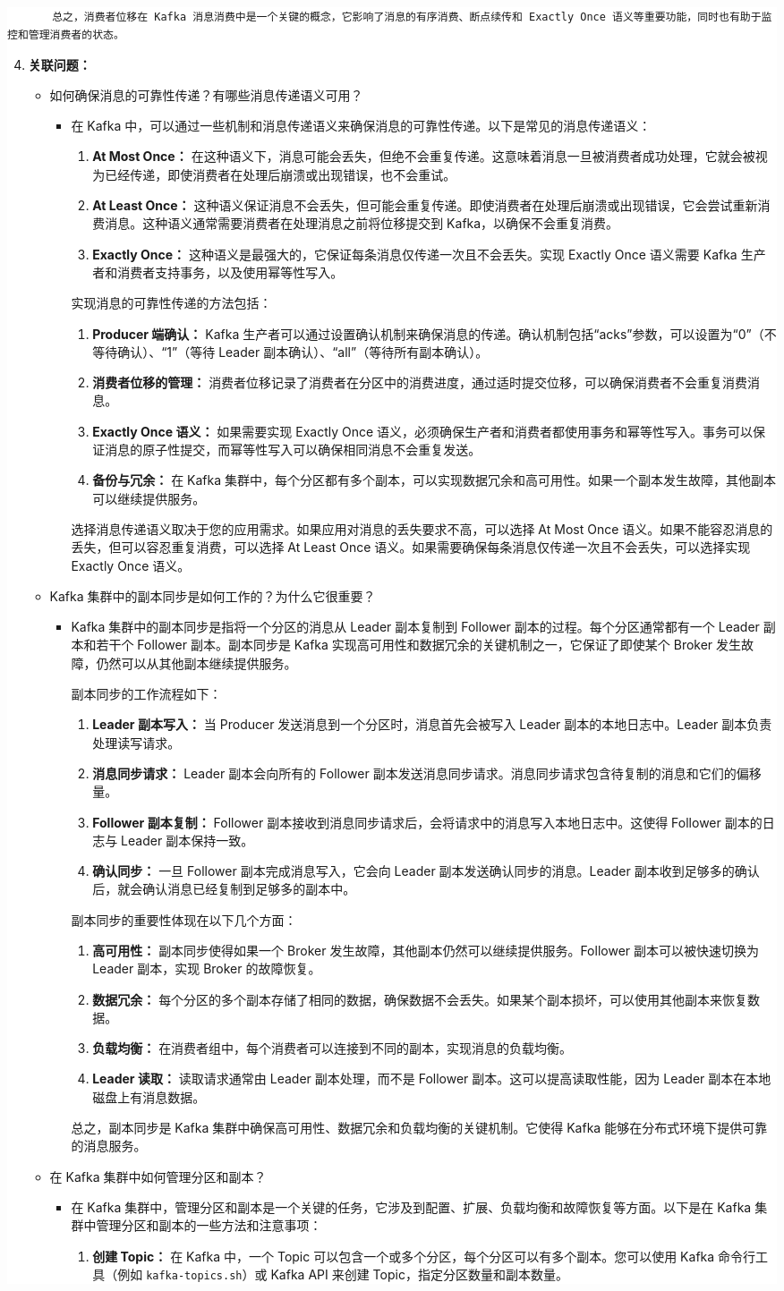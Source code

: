            总之，消费者位移在 Kafka 消息消费中是一个关键的概念，它影响了消息的有序消费、断点续传和 Exactly Once 语义等重要功能，同时也有助于监控和管理消费者的状态。

  4. **关联问题：**

     - 如何确保消息的可靠性传递？有哪些消息传递语义可用？

       - 在 Kafka 中，可以通过一些机制和消息传递语义来确保消息的可靠性传递。以下是常见的消息传递语义：

         1. **At Most Once：** 在这种语义下，消息可能会丢失，但绝不会重复传递。这意味着消息一旦被消费者成功处理，它就会被视为已经传递，即使消费者在处理后崩溃或出现错误，也不会重试。

         2. **At Least Once：** 这种语义保证消息不会丢失，但可能会重复传递。即使消费者在处理后崩溃或出现错误，它会尝试重新消费消息。这种语义通常需要消费者在处理消息之前将位移提交到 Kafka，以确保不会重复消费。

         3. **Exactly Once：** 这种语义是最强大的，它保证每条消息仅传递一次且不会丢失。实现 Exactly Once 语义需要 Kafka 生产者和消费者支持事务，以及使用幂等性写入。

         实现消息的可靠性传递的方法包括：

         1. **Producer 端确认：** Kafka 生产者可以通过设置确认机制来确保消息的传递。确认机制包括“acks”参数，可以设置为“0”（不等待确认）、“1”（等待 Leader 副本确认）、“all”（等待所有副本确认）。

         2. **消费者位移的管理：** 消费者位移记录了消费者在分区中的消费进度，通过适时提交位移，可以确保消费者不会重复消费消息。

         3. **Exactly Once 语义：** 如果需要实现 Exactly Once 语义，必须确保生产者和消费者都使用事务和幂等性写入。事务可以保证消息的原子性提交，而幂等性写入可以确保相同消息不会重复发送。

         4. **备份与冗余：** 在 Kafka 集群中，每个分区都有多个副本，可以实现数据冗余和高可用性。如果一个副本发生故障，其他副本可以继续提供服务。

         选择消息传递语义取决于您的应用需求。如果应用对消息的丢失要求不高，可以选择 At Most Once 语义。如果不能容忍消息的丢失，但可以容忍重复消费，可以选择 At Least Once 语义。如果需要确保每条消息仅传递一次且不会丢失，可以选择实现 Exactly Once 语义。

     - Kafka 集群中的副本同步是如何工作的？为什么它很重要？

       - Kafka 集群中的副本同步是指将一个分区的消息从 Leader 副本复制到 Follower 副本的过程。每个分区通常都有一个 Leader 副本和若干个 Follower 副本。副本同步是 Kafka 实现高可用性和数据冗余的关键机制之一，它保证了即使某个 Broker 发生故障，仍然可以从其他副本继续提供服务。

         副本同步的工作流程如下：

         1. **Leader 副本写入：** 当 Producer 发送消息到一个分区时，消息首先会被写入 Leader 副本的本地日志中。Leader 副本负责处理读写请求。

         2. **消息同步请求：** Leader 副本会向所有的 Follower 副本发送消息同步请求。消息同步请求包含待复制的消息和它们的偏移量。

         3. **Follower 副本复制：** Follower 副本接收到消息同步请求后，会将请求中的消息写入本地日志中。这使得 Follower 副本的日志与 Leader 副本保持一致。

         4. **确认同步：** 一旦 Follower 副本完成消息写入，它会向 Leader 副本发送确认同步的消息。Leader 副本收到足够多的确认后，就会确认消息已经复制到足够多的副本中。

         副本同步的重要性体现在以下几个方面：

         1. **高可用性：** 副本同步使得如果一个 Broker 发生故障，其他副本仍然可以继续提供服务。Follower 副本可以被快速切换为 Leader 副本，实现 Broker 的故障恢复。

         2. **数据冗余：** 每个分区的多个副本存储了相同的数据，确保数据不会丢失。如果某个副本损坏，可以使用其他副本来恢复数据。

         3. **负载均衡：** 在消费者组中，每个消费者可以连接到不同的副本，实现消息的负载均衡。

         4. **Leader 读取：** 读取请求通常由 Leader 副本处理，而不是 Follower 副本。这可以提高读取性能，因为 Leader 副本在本地磁盘上有消息数据。

         总之，副本同步是 Kafka 集群中确保高可用性、数据冗余和负载均衡的关键机制。它使得 Kafka 能够在分布式环境下提供可靠的消息服务。

     - 在 Kafka 集群中如何管理分区和副本？

       - 在 Kafka 集群中，管理分区和副本是一个关键的任务，它涉及到配置、扩展、负载均衡和故障恢复等方面。以下是在 Kafka 集群中管理分区和副本的一些方法和注意事项：

         1. **创建 Topic：** 在 Kafka 中，一个 Topic 可以包含一个或多个分区，每个分区可以有多个副本。您可以使用 Kafka 命令行工具（例如 `kafka-topics.sh`）或 Kafka API 来创建 Topic，指定分区数量和副本数量。
